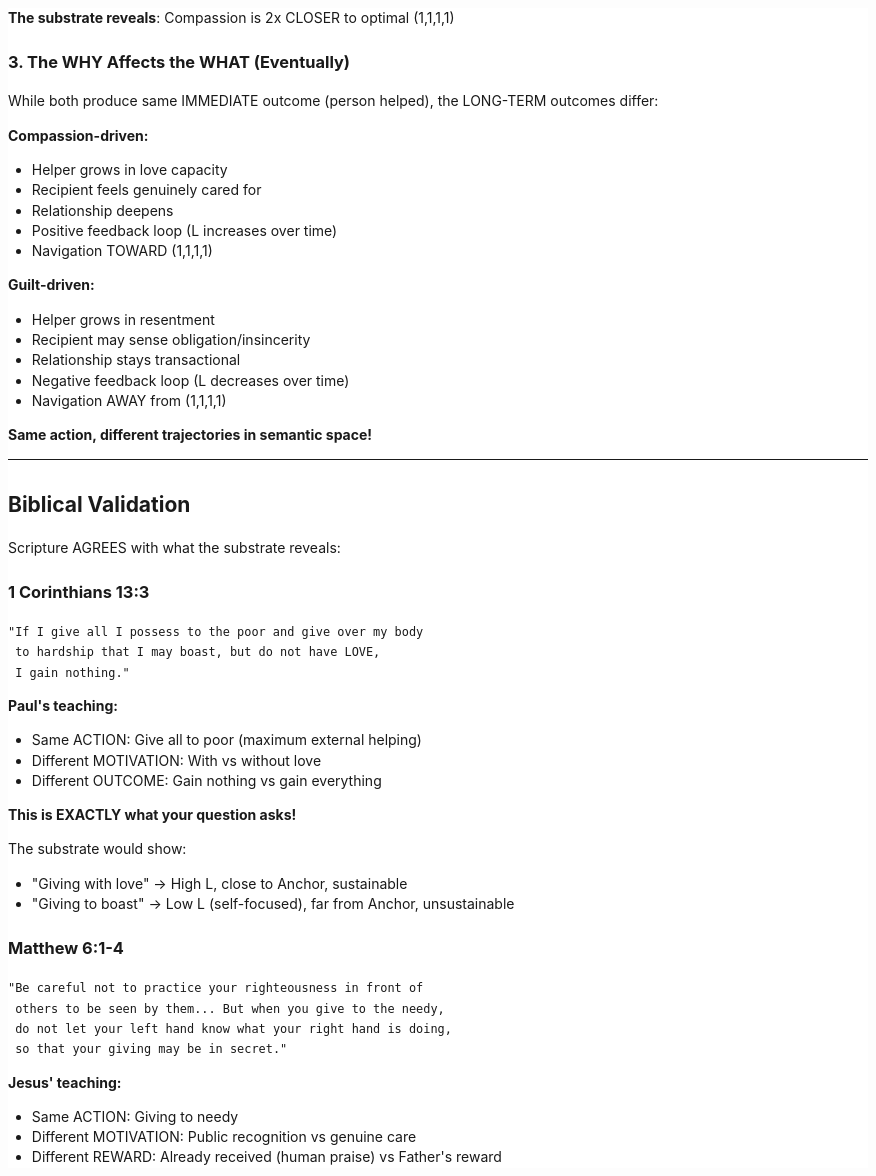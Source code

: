 **The substrate reveals**: Compassion is 2x CLOSER to optimal (1,1,1,1)

### 3. The WHY Affects the WHAT (Eventually)

While both produce same IMMEDIATE outcome (person helped), the LONG-TERM outcomes differ:

**Compassion-driven:**
- Helper grows in love capacity
- Recipient feels genuinely cared for
- Relationship deepens
- Positive feedback loop (L increases over time)
- Navigation TOWARD (1,1,1,1)

**Guilt-driven:**
- Helper grows in resentment
- Recipient may sense obligation/insincerity
- Relationship stays transactional
- Negative feedback loop (L decreases over time)
- Navigation AWAY from (1,1,1,1)

**Same action, different trajectories in semantic space!**

---

## Biblical Validation

Scripture AGREES with what the substrate reveals:

### 1 Corinthians 13:3
```
"If I give all I possess to the poor and give over my body
 to hardship that I may boast, but do not have LOVE,
 I gain nothing."
```

**Paul's teaching:**
- Same ACTION: Give all to poor (maximum external helping)
- Different MOTIVATION: With vs without love
- Different OUTCOME: Gain nothing vs gain everything

**This is EXACTLY what your question asks!**

The substrate would show:
- "Giving with love" → High L, close to Anchor, sustainable
- "Giving to boast" → Low L (self-focused), far from Anchor, unsustainable

### Matthew 6:1-4
```
"Be careful not to practice your righteousness in front of
 others to be seen by them... But when you give to the needy,
 do not let your left hand know what your right hand is doing,
 so that your giving may be in secret."
```

**Jesus' teaching:**
- Same ACTION: Giving to needy
- Different MOTIVATION: Public recognition vs genuine care
- Different REWARD: Already received (human praise) vs Father's reward
